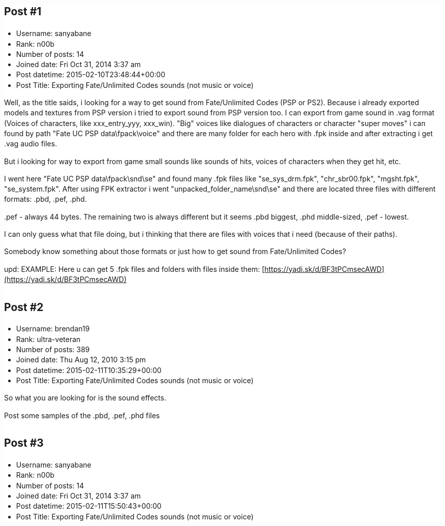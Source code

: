 ## Post #1
- Username: sanyabane
- Rank: n00b
- Number of posts: 14
- Joined date: Fri Oct 31, 2014 3:37 am
- Post datetime: 2015-02-10T23:48:44+00:00
- Post Title: Exporting Fate/Unlimited Codes sounds (not music or voice)

Well, as the title saids, i looking for a way to get sound from Fate/Unlimited Codes (PSP or PS2).
Because i already exported models and textures from PSP version i tried to export sound from PSP version too. 
I can export from game sound in .vag format (Voices of characters, like xxx_entry_yyy, xxx_win). 
"Big" voices like dialogues of characters or character "super moves" i can found by path "Fate UC PSP data\fpack\voice\" and there are many folder for each hero with .fpk inside and after extracting i get .vag audio files.

But i looking for way to export from game small sounds like sounds of hits, voices of characters when they get hit, etc.

I went here "Fate UC PSP data\fpack\snd\se\" and found many .fpk files like "se_sys_drm.fpk", "chr_sbr00.fpk", "mgsht.fpk", "se_system.fpk". After using FPK extractor i went "unpacked_folder_name\snd\se\" and there are located three files with different formats: .pbd, .pef, .phd. 

.pef - always 44 bytes.
The remaining two is always different but it seems .pbd biggest, .phd middle-sized, .pef - lowest.

I can only guess what that file doing, but i thinking that there are files with voices that i need (because of their paths).

Somebody know something about those formats or just how to get sound from Fate/Unlimited Codes?

upd:
EXAMPLE: Here u can get 5 .fpk files and folders with files inside them:
[https://yadi.sk/d/BF3tPCmsecAWD](https://yadi.sk/d/BF3tPCmsecAWD)
## Post #2
- Username: brendan19
- Rank: ultra-veteran
- Number of posts: 389
- Joined date: Thu Aug 12, 2010 3:15 pm
- Post datetime: 2015-02-11T10:35:29+00:00
- Post Title: Exporting Fate/Unlimited Codes sounds (not music or voice)

So what you are looking for is the sound effects.

Post some samples of the .pbd, .pef, .phd files
## Post #3
- Username: sanyabane
- Rank: n00b
- Number of posts: 14
- Joined date: Fri Oct 31, 2014 3:37 am
- Post datetime: 2015-02-11T15:50:43+00:00
- Post Title: Exporting Fate/Unlimited Codes sounds (not music or voice)

